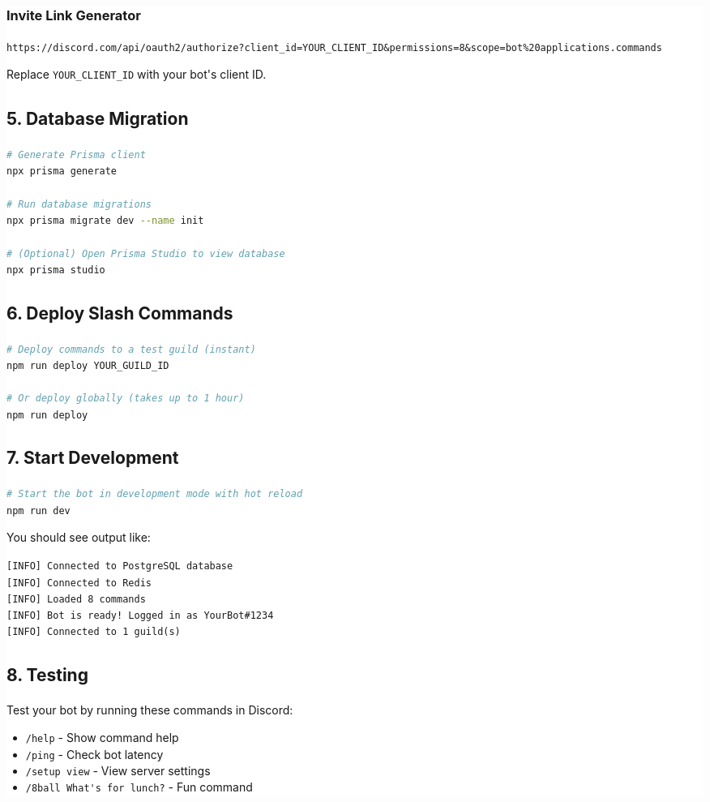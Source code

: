 ### Invite Link Generator
```
https://discord.com/api/oauth2/authorize?client_id=YOUR_CLIENT_ID&permissions=8&scope=bot%20applications.commands
```
Replace `YOUR_CLIENT_ID` with your bot's client ID.

## 5. Database Migration

```bash
# Generate Prisma client
npx prisma generate

# Run database migrations  
npx prisma migrate dev --name init

# (Optional) Open Prisma Studio to view database
npx prisma studio
```

## 6. Deploy Slash Commands

```bash
# Deploy commands to a test guild (instant)
npm run deploy YOUR_GUILD_ID

# Or deploy globally (takes up to 1 hour)
npm run deploy
```

## 7. Start Development

```bash
# Start the bot in development mode with hot reload
npm run dev
```

You should see output like:
```
[INFO] Connected to PostgreSQL database
[INFO] Connected to Redis  
[INFO] Loaded 8 commands
[INFO] Bot is ready! Logged in as YourBot#1234
[INFO] Connected to 1 guild(s)
```

## 8. Testing

Test your bot by running these commands in Discord:
- `/help` - Show command help
- `/ping` - Check bot latency
- `/setup view` - View server settings
- `/8ball What's for lunch?` - Fun command

